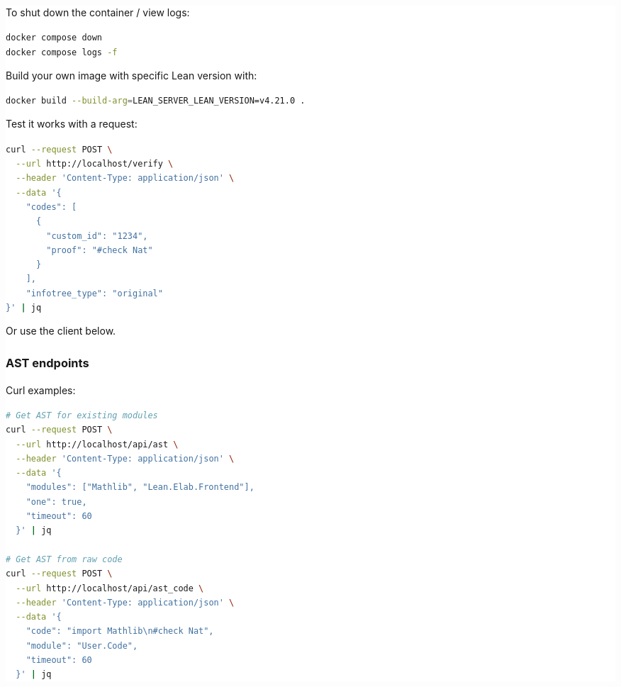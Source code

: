 To shut down the container / view logs:

```sh
docker compose down
docker compose logs -f
```

Build your own image with specific Lean version with:
```sh
docker build --build-arg=LEAN_SERVER_LEAN_VERSION=v4.21.0 .
```

Test it works with a request:

```sh
curl --request POST \
  --url http://localhost/verify \
  --header 'Content-Type: application/json' \
  --data '{
    "codes": [
      {
        "custom_id": "1234",
        "proof": "#check Nat"
      }
    ],
    "infotree_type": "original"
}' | jq
```

Or use the client below.

### AST endpoints

Curl examples:

```sh
# Get AST for existing modules
curl --request POST \
  --url http://localhost/api/ast \
  --header 'Content-Type: application/json' \
  --data '{
    "modules": ["Mathlib", "Lean.Elab.Frontend"],
    "one": true,
    "timeout": 60
  }' | jq

# Get AST from raw code
curl --request POST \
  --url http://localhost/api/ast_code \
  --header 'Content-Type: application/json' \
  --data '{
    "code": "import Mathlib\n#check Nat",
    "module": "User.Code",
    "timeout": 60
  }' | jq
```

